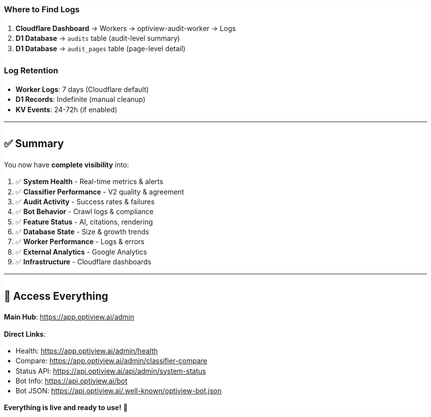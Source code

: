 ### **Where to Find Logs**

1. **Cloudflare Dashboard** → Workers → optiview-audit-worker → Logs
2. **D1 Database** → `audits` table (audit-level summary)
3. **D1 Database** → `audit_pages` table (page-level detail)

### **Log Retention**

- **Worker Logs**: 7 days (Cloudflare default)
- **D1 Records**: Indefinite (manual cleanup)
- **KV Events**: 24-72h (if enabled)

---

## ✅ Summary

You now have **complete visibility** into:

1. ✅ **System Health** - Real-time metrics & alerts
2. ✅ **Classifier Performance** - V2 quality & agreement
3. ✅ **Audit Activity** - Success rates & failures
4. ✅ **Bot Behavior** - Crawl logs & compliance
5. ✅ **Feature Status** - AI, citations, rendering
6. ✅ **Database State** - Size & growth trends
7. ✅ **Worker Performance** - Logs & errors
8. ✅ **External Analytics** - Google Analytics
9. ✅ **Infrastructure** - Cloudflare dashboards

---

## 🚀 Access Everything

**Main Hub**: https://app.optiview.ai/admin

**Direct Links**:
- Health: https://app.optiview.ai/admin/health
- Compare: https://app.optiview.ai/admin/classifier-compare
- Status API: https://api.optiview.ai/api/admin/system-status
- Bot Info: https://api.optiview.ai/bot
- Bot JSON: https://api.optiview.ai/.well-known/optiview-bot.json

**Everything is live and ready to use!** 🎉

